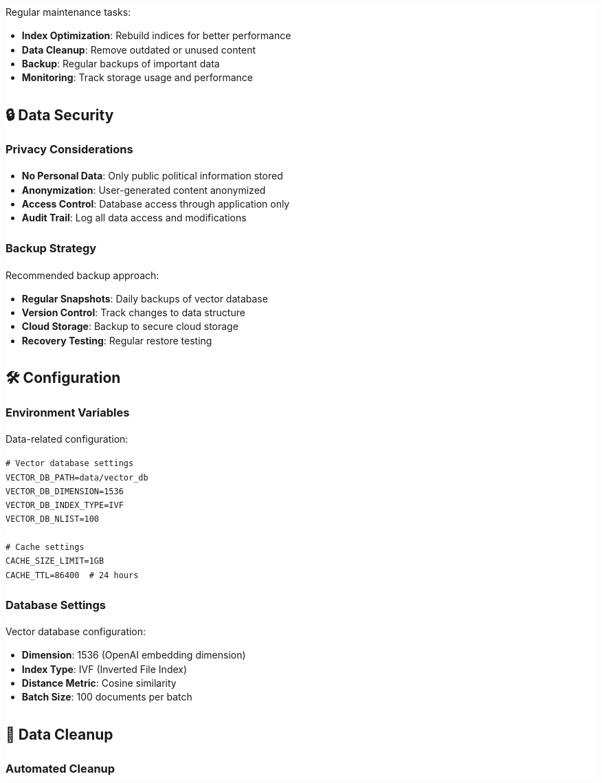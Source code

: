 Regular maintenance tasks:
- **Index Optimization**: Rebuild indices for better performance
- **Data Cleanup**: Remove outdated or unused content
- **Backup**: Regular backups of important data
- **Monitoring**: Track storage usage and performance

## 🔒 Data Security

### Privacy Considerations

- **No Personal Data**: Only public political information stored
- **Anonymization**: User-generated content anonymized
- **Access Control**: Database access through application only
- **Audit Trail**: Log all data access and modifications

### Backup Strategy

Recommended backup approach:
- **Regular Snapshots**: Daily backups of vector database
- **Version Control**: Track changes to data structure
- **Cloud Storage**: Backup to secure cloud storage
- **Recovery Testing**: Regular restore testing

## 🛠️ Configuration

### Environment Variables

Data-related configuration:
```env
# Vector database settings
VECTOR_DB_PATH=data/vector_db
VECTOR_DB_DIMENSION=1536
VECTOR_DB_INDEX_TYPE=IVF
VECTOR_DB_NLIST=100

# Cache settings
CACHE_SIZE_LIMIT=1GB
CACHE_TTL=86400  # 24 hours
```

### Database Settings

Vector database configuration:
- **Dimension**: 1536 (OpenAI embedding dimension)
- **Index Type**: IVF (Inverted File Index)
- **Distance Metric**: Cosine similarity
- **Batch Size**: 100 documents per batch

## 🧹 Data Cleanup

### Automated Cleanup

